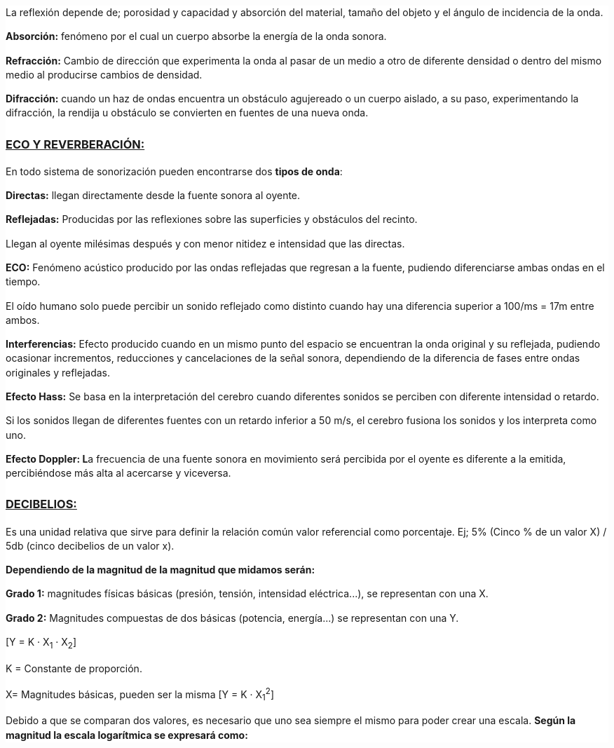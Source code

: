 La reflexión depende de; porosidad y capacidad y absorción del material, tamaño del objeto y el ángulo de incidencia de la onda.

**Absorción:** fenómeno por el cual un cuerpo absorbe la energía de la onda sonora.

**Refracción:** Cambio de dirección que experimenta la onda al pasar de un medio a otro de diferente densidad o dentro del mismo medio al producirse cambios de densidad.

**Difracción:** cuando un haz de ondas encuentra un obstáculo agujereado o un cuerpo aislado, a su paso, experimentando la difracción, la rendija u obstáculo se convierten en fuentes de una nueva onda.

### <u>ECO Y REVERBERACIÓN:</u>

En todo sistema de sonorización pueden encontrarse dos **tipos de onda**:

**Directas:** llegan directamente desde la fuente sonora al oyente.

**Reflejadas:** Producidas por las reflexiones sobre las superficies y obstáculos del recinto.

Llegan al oyente milésimas después y con menor nitidez e intensidad que las directas.

**ECO:** Fenómeno acústico producido por las ondas reflejadas que regresan a la fuente, pudiendo diferenciarse ambas ondas en el tiempo.

El oído humano solo puede percibir un sonido reflejado como distinto cuando hay una diferencia superior a 100/ms = 17m entre ambos.

**Interferencias:** Efecto producido cuando en un mismo punto del espacio se encuentran la onda original y su reflejada, pudiendo ocasionar incrementos, reducciones y cancelaciones de la señal sonora, dependiendo de la diferencia de fases entre ondas originales y reflejadas.

**Efecto Hass:** Se basa en la interpretación del cerebro cuando diferentes sonidos se perciben con diferente intensidad o retardo.

Si los sonidos llegan de diferentes fuentes con un retardo inferior a 50 m/s, el cerebro fusiona los sonidos y los interpreta como uno.

**Efecto Doppler: L**a frecuencia de una fuente sonora en movimiento será percibida por el oyente es diferente a la emitida, percibiéndose más alta al acercarse y viceversa.

### <u>DECIBELIOS:</u>

Es una unidad relativa que sirve para definir la relación común valor referencial como porcentaje. Ej; 5% (Cinco % de un valor X) / 5db (cinco decibelios de un valor x).

**Dependiendo de la magnitud de la magnitud que midamos serán:**

**Grado 1:** magnitudes físicas básicas (presión, tensión, intensidad eléctrica...), se representan con una X.

**Grado 2:** Magnitudes compuestas de dos básicas (potencia, energía...) se representan con una Y.

\[Y = K · X<sub>1</sub> · X<sub>2</sub>\]

K = Constante de proporción.

X= Magnitudes básicas, pueden ser la misma \[Y = K · X<sub>1</sub><sup>2</sup>\]

Debido a que se comparan dos valores, es necesario que uno sea siempre el mismo para poder crear una escala. **Según la magnitud la escala logarítmica se expresará como:**

